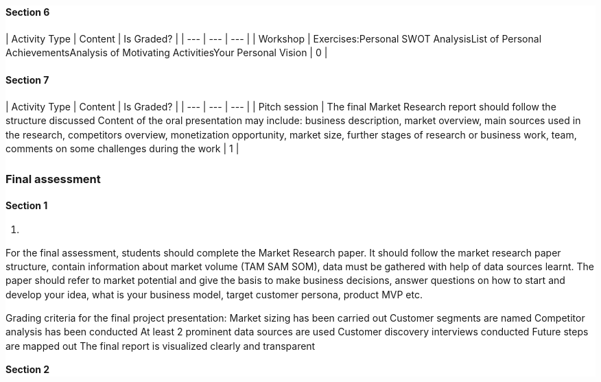 #### Section 6





| Activity Type | Content | Is Graded?
 |
| --- | --- | --- |
| Workshop | Exercises:Personal SWOT AnalysisList of Personal AchievementsAnalysis of Motivating ActivitiesYour Personal Vision | 0
 |


#### Section 7





| Activity Type | Content | Is Graded?
 |
| --- | --- | --- |
| Pitch session | The final Market Research report should follow the structure discussed Content of the oral presentation may include: business description, market overview, main sources used in the research, competitors overview, monetization opportunity, market size, further stages of research or business work, team, comments on some challenges during the work | 1
 |


### Final assessment


**Section 1**



1. 


For the final assessment, students should complete the Market Research paper.
It should follow the market research paper structure, contain information about market volume (TAM SAM SOM), data must be gathered with help of data sources learnt.
The paper should refer to market potential and give the basis to make business decisions, answer questions on how to start and develop your idea, what is your business model, target customer persona, product MVP etc.


Grading criteria for the final project presentation:
Market sizing has been carried out
Customer segments are named
Сompetitor analysis has been conducted
At least 2 prominent data sources are used 
Customer discovery interviews conducted
Future steps are mapped out
The final report is visualized clearly and transparent


  

**Section 2**
